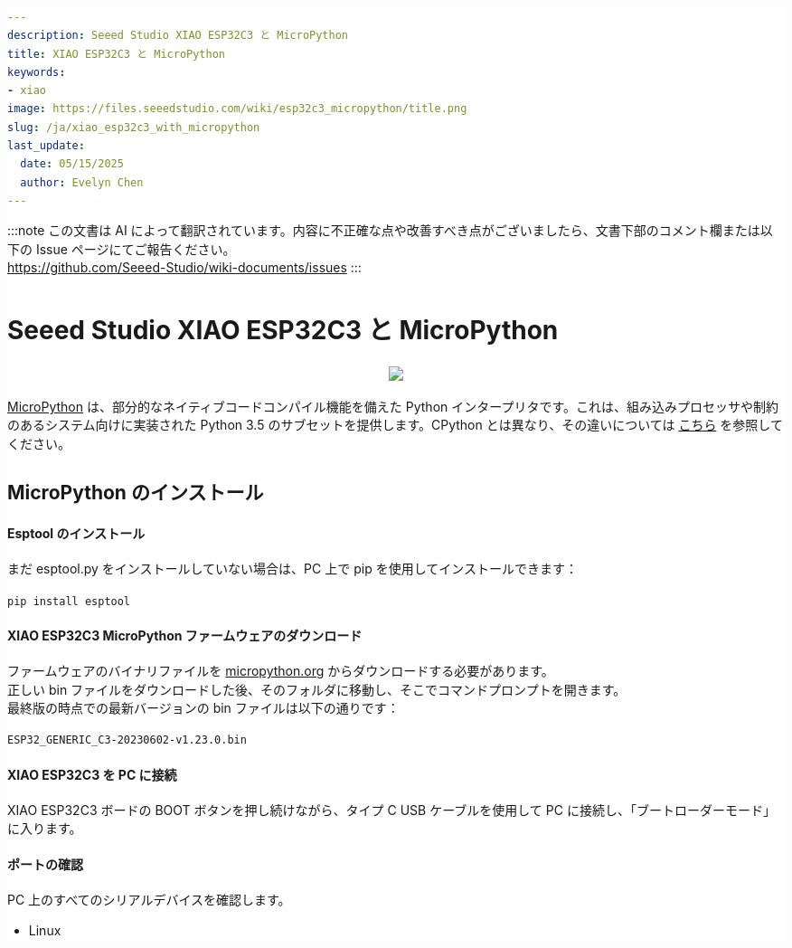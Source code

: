 ```yaml
---
description: Seeed Studio XIAO ESP32C3 と MicroPython
title: XIAO ESP32C3 と MicroPython
keywords:
- xiao
image: https://files.seeedstudio.com/wiki/esp32c3_micropython/title.png
slug: /ja/xiao_esp32c3_with_micropython
last_update:
  date: 05/15/2025
  author: Evelyn Chen
---
```

:::note
この文書は AI によって翻訳されています。内容に不正確な点や改善すべき点がございましたら、文書下部のコメント欄または以下の Issue ページにてご報告ください。  
https://github.com/Seeed-Studio/wiki-documents/issues
:::

# **Seeed Studio XIAO ESP32C3 と MicroPython**

<div align="center"><img width={800} src="https://files.seeedstudio.com/wiki/esp32c3_micropython/title.png" /></div>

[MicroPython](https://github.com/micropython/micropython/wiki) は、部分的なネイティブコードコンパイル機能を備えた Python インタープリタです。これは、組み込みプロセッサや制約のあるシステム向けに実装された Python 3.5 のサブセットを提供します。CPython とは異なり、その違いについては [こちら](https://github.com/micropython/micropython/wiki/Differences) を参照してください。

## MicroPython のインストール

#### Esptool のインストール
まだ esptool.py をインストールしていない場合は、PC 上で pip を使用してインストールできます：
``` linux
pip install esptool
```

#### XIAO ESP32C3 MicroPython ファームウェアのダウンロード
ファームウェアのバイナリファイルを [micropython.org](https://micropython.org/download/ESP32_GENERIC_C3/) からダウンロードする必要があります。  
正しい bin ファイルをダウンロードした後、そのフォルダに移動し、そこでコマンドプロンプトを開きます。  
最終版の時点での最新バージョンの bin ファイルは以下の通りです：
```
ESP32_GENERIC_C3-20230602-v1.23.0.bin
```

#### XIAO ESP32C3 を PC に接続
XIAO ESP32C3 ボードの BOOT ボタンを押し続けながら、タイプ C USB ケーブルを使用して PC に接続し、「ブートローダーモード」に入ります。

#### ポートの確認
PC 上のすべてのシリアルデバイスを確認します。

* Linux
